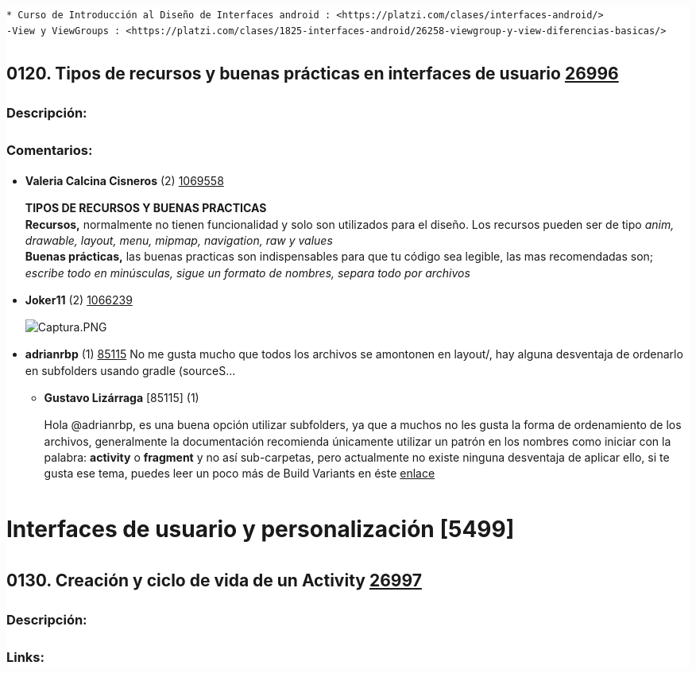 	* Curso de Introducción al Diseño de Interfaces android : <https://platzi.com/clases/interfaces-android/>  
	-View y ViewGroups : <https://platzi.com/clases/1825-interfaces-android/26258-viewgroup-y-view-diferencias-basicas/>
	
	

## 0120. Tipos de recursos y buenas prácticas en interfaces de usuario [26996](https://platzi.com/clases/1836-kotlin-android/26996-tipos-de-recursos-y-buenas-practicas-en-interfaces/)

### Descripción:


### Comentarios:

* **Valeria Calcina Cisneros** (2) [1069558](https://platzi.com/comentario/1069558/) 

	**TIPOS DE RECURSOS Y BUENAS PRACTICAS**  
	**Recursos,** normalmente no tienen funcionalidad y solo son utilizados para el diseño. Los recursos pueden ser de tipo _anim, drawable, layout, menu, mipmap, navigation, raw y values_  
	**Buenas prácticas,** las buenas practicas son indispensables para que tu código sea legible, las mas recomendadas son; _escribe todo en minúsculas, sigue un formato de nombres, separa todo por archivos_

* **Joker11** (2) [1066239](https://platzi.com/comentario/1066239/) 
	
	![Captura.PNG](https://static.platzi.com/media/user_upload/Captura-db6cc1e0-bc29-4b84-847e-3e5bf9d5c313.jpg)

* **adrianrbp** (1) [85115](https://platzi.com/comentario/1066415/) 
No me gusta mucho que todos los archivos se amontonen en layout/, hay alguna desventaja de ordenarlo en subfolders usando gradle (sourceS...

	* **Gustavo Lizárraga** [85115] (1)

		Hola @adrianrbp, es una buena opción utilizar subfolders, ya que a muchos no les gusta la forma de ordenamiento de los archivos, generalmente la documentación recomienda únicamente utilizar un patrón en los nombres como iniciar con la palabra: **activity** o **fragment** y no así sub-carpetas, pero actualmente no existe ninguna desventaja de aplicar ello, si te gusta ese tema, puedes leer un poco más de Build Variants en éste [enlace](https://developer.android.com/studio/build/build-variants)

# Interfaces de usuario y personalización [5499]

## 0130. Creación y ciclo de vida de un Activity [26997](https://platzi.com/clases/1836-kotlin-android/26997-creacion-y-ciclo-de-vida-de-un-activity/)

### Descripción:


### Links:
